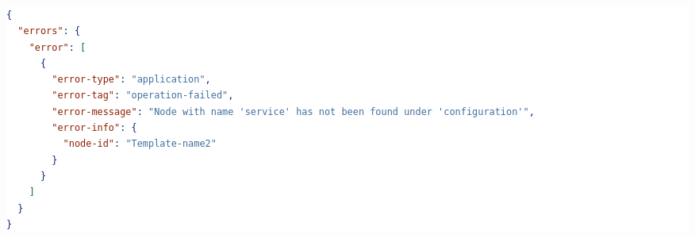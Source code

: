 ```json RPC Response, Status: 500
{
  "errors": {
    "error": [
      {
        "error-type": "application",
        "error-tag": "operation-failed",
        "error-message": "Node with name 'service' has not been found under 'configuration'",
        "error-info": {
          "node-id": "Template-name2"
        }
      }
    ]
  }
}
```
